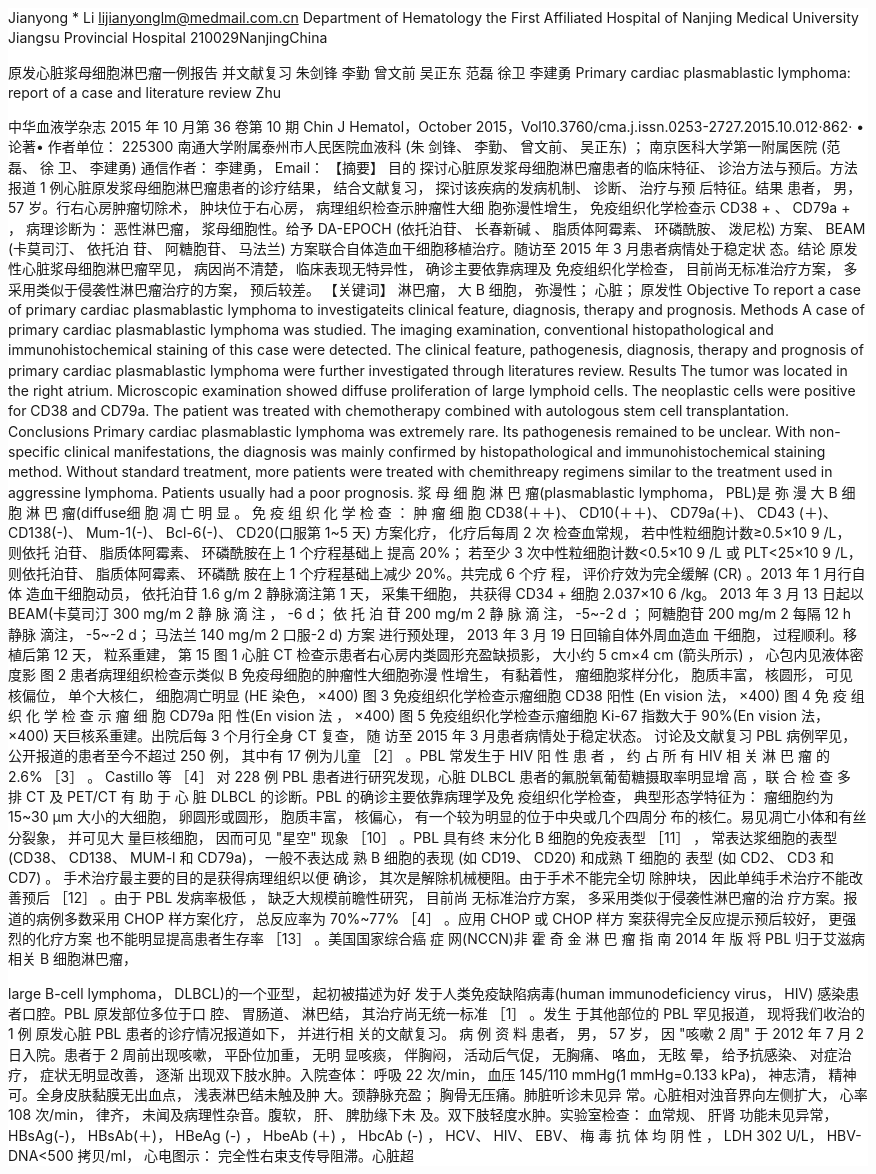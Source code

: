 Jianyong * Li lijianyonglm@medmail.com.cn 
Department of Hematology
the First Affiliated Hospital of Nanjing Medical University
Jiangsu Provincial Hospital
210029NanjingChina

原发心脏浆母细胞淋巴瘤一例报告 并文献复习 朱剑锋 李勤 曾文前 吴正东 范磊 徐卫 李建勇 Primary cardiac plasmablastic lymphoma: report of a case and literature review Zhu

中华血液学杂志 2015 年 10 月第 36 卷第 10 期 Chin J Hematol，October
2015，Vol10.3760/cma.j.issn.0253-2727.2015.10.012·862· •论著• 作者单位： 225300 南通大学附属泰州市人民医院血液科 (朱 剑锋、 李勤、 曾文前、 吴正东) ； 南京医科大学第一附属医院 (范磊、 徐 卫、 李建勇) 通信作者： 李建勇， Email：
【摘要】 目的 探讨心脏原发浆母细胞淋巴瘤患者的临床特征、 诊治方法与预后。方法 报道 1 例心脏原发浆母细胞淋巴瘤患者的诊疗结果， 结合文献复习， 探讨该疾病的发病机制、 诊断、 治疗与预 后特征。结果 患者， 男， 57 岁。行右心房肿瘤切除术， 肿块位于右心房， 病理组织检查示肿瘤性大细 胞弥漫性增生， 免疫组织化学检查示 CD38 + 、 CD79a + ， 病理诊断为： 恶性淋巴瘤， 浆母细胞性。给予 DA-EPOCH (依托泊苷、 长春新碱 、 脂质体阿霉素、 环磷酰胺、 泼尼松) 方案、 BEAM (卡莫司汀、 依托泊 苷、 阿糖胞苷、 马法兰) 方案联合自体造血干细胞移植治疗。随访至 2015 年 3 月患者病情处于稳定状 态。结论 原发性心脏浆母细胞淋巴瘤罕见， 病因尚不清楚， 临床表现无特异性， 确诊主要依靠病理及 免疫组织化学检查， 目前尚无标准治疗方案， 多采用类似于侵袭性淋巴瘤治疗的方案， 预后较差。 【关键词】 淋巴瘤， 大 B 细胞， 弥漫性； 心脏； 原发性 Objective To report a case of primary cardiac plasmablastic lymphoma to investigateits clinical feature, diagnosis, therapy and prognosis. Methods A case of primary cardiac plasmablastic lymphoma was studied. The imaging examination, conventional histopathological and immunohistochemical staining of this case were detected. The clinical feature, pathogenesis, diagnosis, therapy and prognosis of primary cardiac plasmablastic lymphoma were further investigated through literatures review. Results The tumor was located in the right atrium. Microscopic examination showed diffuse proliferation of large lymphoid cells. The neoplastic cells were positive for CD38 and CD79a. The patient was treated with chemotherapy combined with autologous stem cell transplantation. Conclusions Primary cardiac plasmablastic lymphoma was extremely rare. Its pathogenesis remained to be unclear. With non-specific clinical manifestations, the diagnosis was mainly confirmed by histopathological and immunohistochemical staining method. Without standard treatment, more patients were treated with chemithreapy regimens similar to the treatment used in aggressine lymphoma. Patients usually had a poor prognosis.
浆 母 细 胞 淋 巴 瘤(plasmablastic lymphoma， PBL)是 弥 漫 大 B 细 胞 淋 巴 瘤(diffuse细 胞 凋 亡 明 显 。 免 疫 组 织 化 学 检 查 ： 肿 瘤 细 胞 CD38(＋＋)、 CD10(＋＋)、 CD79a(＋)、 CD43 (＋)、 CD138(-)、 Mum-1(-)、 Bcl-6(-)、 CD20(口服第 1~5 天) 方案化疗， 化疗后每周 2 次 检查血常规， 若中性粒细胞计数≥0.5×10 9 /L， 则依托 泊苷、 脂质体阿霉素、 环磷酰胺在上 1 个疗程基础上 提高 20%； 若至少 3 次中性粒细胞计数<0.5×10 9 /L 或 PLT<25×10 9 /L， 则依托泊苷、 脂质体阿霉素、 环磷酰 胺在上 1 个疗程基础上减少 20%。共完成 6 个疗 程， 评价疗效为完全缓解 (CR) 。2013 年 1 月行自体 造血干细胞动员， 依托泊苷 1.6 g/m 2 静脉滴注第 1 天， 采集干细胞， 共获得 CD34 + 细胞 2.037×10 6 /kg。 2013 年 3 月 13 日起以 BEAM(卡莫司汀 300 mg/m 2 静 脉 滴 注 ， -6 d； 依 托 泊 苷 200 mg/m 2 静 脉 滴 注， -5~-2 d ； 阿糖胞苷 200 mg/m 2 每隔 12 h 静脉 滴注， -5~-2 d； 马法兰 140 mg/m 2 口服-2 d) 方案 进行预处理， 2013 年 3 月 19 日回输自体外周血造血 干细胞， 过程顺利。移植后第 12 天， 粒系重建， 第 15 图 1 心脏 CT 检查示患者右心房内类圆形充盈缺损影， 大小约 5 cm×4 cm (箭头所示) ， 心包内见液体密度影 图 2 患者病理组织检查示类似 B 免疫母细胞的肿瘤性大细胞弥漫 性增生， 有黏着性， 瘤细胞浆样分化， 胞质丰富， 核圆形， 可见 核偏位， 单个大核仁， 细胞凋亡明显 (HE 染色， ×400) 图 3 免疫组织化学检查示瘤细胞 CD38 阳性 (En vision 法， ×400) 图 4 免 疫 组 织 化 学 检 查 示 瘤 细 胞 CD79a 阳 性(En vision 法 ， ×400) 图 5 免疫组织化学检查示瘤细胞 Ki-67 指数大于 90%(En vision 法，×400) 天巨核系重建。出院后每 3 个月行全身 CT 复查， 随 访至 2015 年 3 月患者病情处于稳定状态。 讨论及文献复习 PBL 病例罕见， 公开报道的患者至今不超过 250 例， 其中有 17 例为儿童 ［2］ 。PBL 常发生于 HIV 阳 性 患 者 ， 约 占 所 有 HIV 相 关 淋 巴 瘤 的 2.6% ［3］ 。 Castillo 等 ［4］ 对 228 例 PBL 患者进行研究发现，心脏 DLBCL 患者的氟脱氧葡萄糖摄取率明显增 高 ，联 合 检 查 多 排 CT 及 PET/CT 有 助 于 心 脏 DLBCL 的诊断。PBL 的确诊主要依靠病理学及免 疫组织化学检查， 典型形态学特征为： 瘤细胞约为 15~30 μm 大小的大细胞， 卵圆形或圆形， 胞质丰富， 核偏心， 有一个较为明显的位于中央或几个四周分 布的核仁。易见凋亡小体和有丝分裂象， 并可见大 量巨核细胞， 因而可见 "星空" 现象 ［10］ 。PBL 具有终 末分化 B 细胞的免疫表型 ［11］ ， 常表达浆细胞的表型 (CD38、 CD138、 MUM-l 和 CD79a)， 一般不表达成 熟 B 细胞的表现 (如 CD19、 CD20) 和成熟 T 细胞的 表型 (如 CD2、 CD3 和 CD7) 。 手术治疗最主要的目的是获得病理组织以便 确诊， 其次是解除机械梗阻。由于手术不能完全切 除肿块， 因此单纯手术治疗不能改善预后 ［12］ 。由于 PBL 发病率极低 ， 缺乏大规模前瞻性研究， 目前尚 无标准治疗方案， 多采用类似于侵袭性淋巴瘤的治 疗方案。报道的病例多数采用 CHOP 样方案化疗， 总反应率为 70%~77% ［4］ 。应用 CHOP 或 CHOP 样方 案获得完全反应提示预后较好， 更强烈的化疗方案 也不能明显提高患者生存率 ［13］ 。美国国家综合癌 症 网(NCCN)非 霍 奇 金 淋 巴 瘤 指 南 2014 年 版 将 PBL 归于艾滋病相关 B 细胞淋巴瘤，

large B-cell lymphoma， DLBCL)的一个亚型， 起初被描述为好 发于人类免疫缺陷病毒(human immunodeficiency virus， HIV) 感染患者口腔。PBL 原发部位多位于口 腔、 胃肠道、 淋巴结， 其治疗尚无统一标准 ［1］ 。发生 于其他部位的 PBL 罕见报道， 现将我们收治的 1 例 原发心脏 PBL 患者的诊疗情况报道如下， 并进行相 关的文献复习。 病 例 资 料 患者， 男， 57 岁， 因 "咳嗽 2 周" 于 2012 年 7 月 2 日入院。患者于 2 周前出现咳嗽， 平卧位加重， 无明 显咳痰， 伴胸闷， 活动后气促， 无胸痛、 咯血， 无眩 晕， 给予抗感染、 对症治疗， 症状无明显改善， 逐渐 出现双下肢水肿。入院查体： 呼吸 22 次/min， 血压 145/110 mmHg(1 mmHg=0.133 kPa)， 神志清， 精神 可。全身皮肤黏膜无出血点， 浅表淋巴结未触及肿 大。颈静脉充盈； 胸骨无压痛。肺脏听诊未见异 常。心脏相对浊音界向左侧扩大， 心率 108 次/min， 律齐， 未闻及病理性杂音。腹软， 肝、 脾肋缘下未 及。双下肢轻度水肿。实验室检查： 血常规、 肝肾 功能未见异常， HBsAg(-)， HBsAb(＋)， HBeAg (-) ， HbeAb (＋) ， HbcAb (-) ， HCV、 HIV、 EBV、 梅 毒 抗 体 均 阴 性 ， LDH 302 U/L， HBV-DNA<500 拷贝/ml， 心电图示： 完全性右束支传导阻滞。心脏超 
